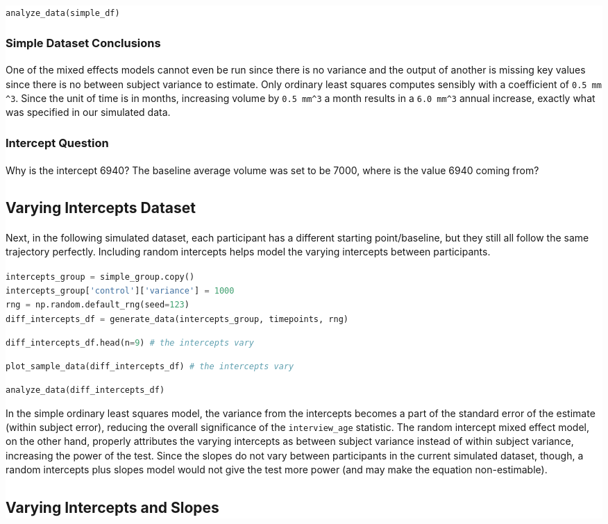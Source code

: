 
```python
analyze_data(simple_df)
```

### Simple Dataset Conclusions
One of the mixed effects models cannot even be run since there is no variance and the output of another is missing key values since there is no between subject variance to estimate.
Only ordinary least squares computes sensibly with a coefficient of `0.5 mm^3`.
Since the unit of time is in months, increasing volume by `0.5 mm^3` a month results in a `6.0 mm^3` annual increase, exactly what was specified in our simulated data. 

### Intercept Question

Why is the intercept 6940? The baseline average volume was set to be 7000, where is the value 6940 coming from?

## Varying Intercepts Dataset

Next, in the following simulated dataset, each participant has a different starting point/baseline, but 
they still all follow the same trajectory perfectly.
Including random intercepts helps model the varying intercepts between participants.


```python
intercepts_group = simple_group.copy()
intercepts_group['control']['variance'] = 1000
rng = np.random.default_rng(seed=123)
diff_intercepts_df = generate_data(intercepts_group, timepoints, rng)
```


```python
diff_intercepts_df.head(n=9) # the intercepts vary
```


```python
plot_sample_data(diff_intercepts_df) # the intercepts vary
```


```python
analyze_data(diff_intercepts_df)
```

In the simple ordinary least squares model, the variance from the intercepts becomes a part of the standard error of the estimate (within subject error), reducing the overall significance of the `interview_age` statistic.
The random intercept mixed effect model, on the other hand, properly attributes the varying intercepts as between subject variance instead of within subject variance, increasing the power of the test.
Since the slopes do not vary between participants in the current simulated dataset, though, a random intercepts plus slopes model would not give the test more power (and may make the equation non-estimable).

## Varying Intercepts and Slopes
